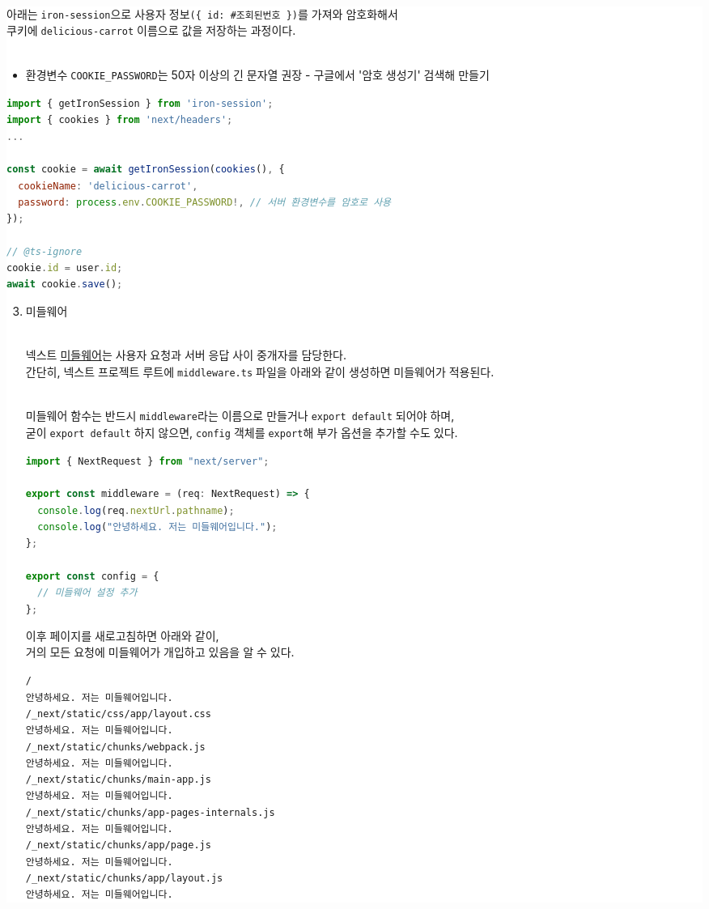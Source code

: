    아래는 `iron-session`으로 사용자 정보`({ id: #조회된번호 })`를 가져와 암호화해서<br/>
   쿠키에 `delicious-carrot` 이름으로 값을 저장하는 과정이다.<br/><br/>

   - 환경변수 `COOKIE_PASSWORD`는 50자 이상의 긴 문자열 권장 - 구글에서 '암호 생성기' 검색해 만들기

   ```javascript
   import { getIronSession } from 'iron-session';
   import { cookies } from 'next/headers';
   ...

   const cookie = await getIronSession(cookies(), {
     cookieName: 'delicious-carrot',
     password: process.env.COOKIE_PASSWORD!, // 서버 환경변수를 암호로 사용
   });

   // @ts-ignore
   cookie.id = user.id;
   await cookie.save();
   ```

3. 미들웨어<br/><br/>

   넥스트 [미들웨어](https://nextjs.org/docs/app/building-your-application/routing/middleware)는 사용자 요청과 서버 응답 사이 중개자를 담당한다.<br/>
   간단히, 넥스트 프로젝트 루트에 `middleware.ts` 파일을 아래와 같이 생성하면 미들웨어가 적용된다.<br/><br/>

   미들웨어 함수는 반드시 `middleware`라는 이름으로 만들거나 `export default` 되어야 하며,<br/>
   굳이 `export default` 하지 않으면, `config` 객체를 `export`해 부가 옵션을 추가할 수도 있다.

   ```javascript
   import { NextRequest } from "next/server";

   export const middleware = (req: NextRequest) => {
     console.log(req.nextUrl.pathname);
     console.log("안녕하세요. 저는 미들웨어입니다.");
   };

   export const config = {
     // 미들웨어 설정 추가
   };
   ```

   이후 페이지를 새로고침하면 아래와 같이,<br/>
   거의 모든 요청에 미들웨어가 개입하고 있음을 알 수 있다.

   ```shell
   /
   안녕하세요. 저는 미들웨어입니다.
   /_next/static/css/app/layout.css
   안녕하세요. 저는 미들웨어입니다.
   /_next/static/chunks/webpack.js
   안녕하세요. 저는 미들웨어입니다.
   /_next/static/chunks/main-app.js
   안녕하세요. 저는 미들웨어입니다.
   /_next/static/chunks/app-pages-internals.js
   안녕하세요. 저는 미들웨어입니다.
   /_next/static/chunks/app/page.js
   안녕하세요. 저는 미들웨어입니다.
   /_next/static/chunks/app/layout.js
   안녕하세요. 저는 미들웨어입니다.
   ```
